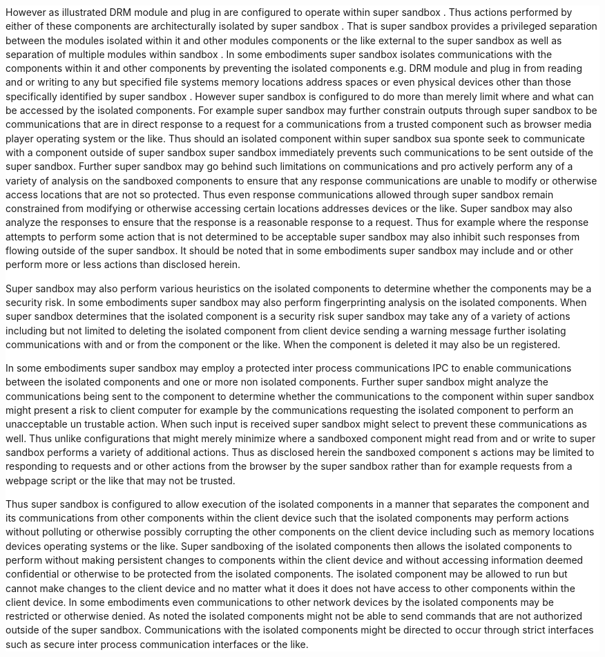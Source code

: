 However as illustrated DRM module and plug in are configured to operate within super sandbox . Thus actions performed by either of these components are architecturally isolated by super sandbox . That is super sandbox provides a privileged separation between the modules isolated within it and other modules components or the like external to the super sandbox as well as separation of multiple modules within sandbox . In some embodiments super sandbox isolates communications with the components within it and other components by preventing the isolated components e.g. DRM module and plug in from reading and or writing to any but specified file systems memory locations address spaces or even physical devices other than those specifically identified by super sandbox . However super sandbox is configured to do more than merely limit where and what can be accessed by the isolated components. For example super sandbox may further constrain outputs through super sandbox to be communications that are in direct response to a request for a communications from a trusted component such as browser media player operating system or the like. Thus should an isolated component within super sandbox sua sponte seek to communicate with a component outside of super sandbox super sandbox immediately prevents such communications to be sent outside of the super sandbox. Further super sandbox may go behind such limitations on communications and pro actively perform any of a variety of analysis on the sandboxed components to ensure that any response communications are unable to modify or otherwise access locations that are not so protected. Thus even response communications allowed through super sandbox remain constrained from modifying or otherwise accessing certain locations addresses devices or the like. Super sandbox may also analyze the responses to ensure that the response is a reasonable response to a request. Thus for example where the response attempts to perform some action that is not determined to be acceptable super sandbox may also inhibit such responses from flowing outside of the super sandbox. It should be noted that in some embodiments super sandbox may include and or other perform more or less actions than disclosed herein.

Super sandbox may also perform various heuristics on the isolated components to determine whether the components may be a security risk. In some embodiments super sandbox may also perform fingerprinting analysis on the isolated components. When super sandbox determines that the isolated component is a security risk super sandbox may take any of a variety of actions including but not limited to deleting the isolated component from client device sending a warning message further isolating communications with and or from the component or the like. When the component is deleted it may also be un registered.

In some embodiments super sandbox may employ a protected inter process communications IPC to enable communications between the isolated components and one or more non isolated components. Further super sandbox might analyze the communications being sent to the component to determine whether the communications to the component within super sandbox might present a risk to client computer for example by the communications requesting the isolated component to perform an unacceptable un trustable action. When such input is received super sandbox might select to prevent these communications as well. Thus unlike configurations that might merely minimize where a sandboxed component might read from and or write to super sandbox performs a variety of additional actions. Thus as disclosed herein the sandboxed component s actions may be limited to responding to requests and or other actions from the browser by the super sandbox rather than for example requests from a webpage script or the like that may not be trusted.

Thus super sandbox is configured to allow execution of the isolated components in a manner that separates the component and its communications from other components within the client device such that the isolated components may perform actions without polluting or otherwise possibly corrupting the other components on the client device including such as memory locations devices operating systems or the like. Super sandboxing of the isolated components then allows the isolated components to perform without making persistent changes to components within the client device and without accessing information deemed confidential or otherwise to be protected from the isolated components. The isolated component may be allowed to run but cannot make changes to the client device and no matter what it does it does not have access to other components within the client device. In some embodiments even communications to other network devices by the isolated components may be restricted or otherwise denied. As noted the isolated components might not be able to send commands that are not authorized outside of the super sandbox. Communications with the isolated components might be directed to occur through strict interfaces such as secure inter process communication interfaces or the like.
